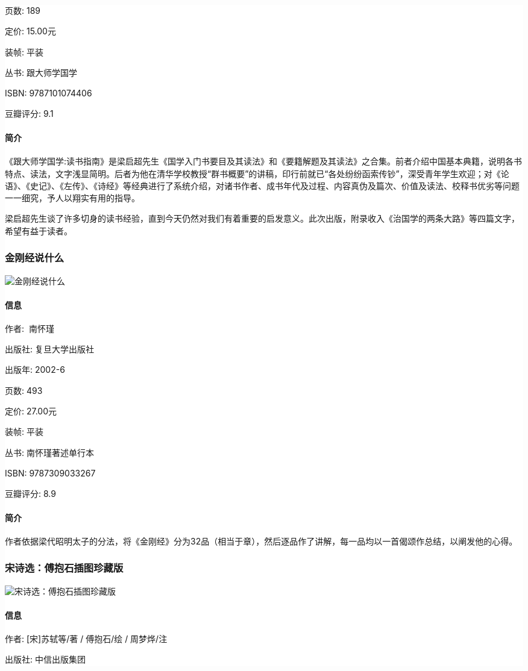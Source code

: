 页数: 189 

定价: 15.00元 

装帧: 平装 

丛书: 跟大师学国学 

ISBN: 9787101074406

豆瓣评分: 9.1

#### 简介

《跟大师学国学:读书指南》是梁启超先生《国学入门书要目及其读法》和《要籍解题及其读法》之合集。前者介绍中国基本典籍，说明各书特点、读法，文字浅显简明。后者为他在清华学校教授“群书概要”的讲稿，印行前就已“各处纷纷函索传钞”，深受青年学生欢迎；对《论语》、《史记》、《左传》、《诗经》等经典进行了系统介绍，对诸书作者、成书年代及过程、内容真伪及篇次、价值及读法、校释书优劣等问题一一细究，予人以翔实有用的指导。

梁启超先生谈了许多切身的读书经验，直到今天仍然对我们有着重要的启发意义。此次出版，附录收入《治国学的两条大路》等四篇文字，希望有益于读者。



### 金刚经说什么

![金刚经说什么](https://img1.doubanio.com/view/subject/l/public/s1690607.jpg)

#### 信息

作者:  南怀瑾 

出版社: 复旦大学出版社 

出版年: 2002-6 

页数: 493 

定价: 27.00元 

装帧: 平装 

丛书: 南怀瑾著述单行本 

ISBN: 9787309033267

豆瓣评分: 8.9

#### 简介

作者依据梁代昭明太子的分法，将《金刚经》分为32品（相当于章），然后逐品作了讲解，每一品均以一首偈颂作总结，以阐发他的心得。



### 宋诗选：傅抱石插图珍藏版

![宋诗选：傅抱石插图珍藏版](https://img3.doubanio.com/view/subject/l/public/s29376196.jpg)

#### 信息

作者: [宋]苏轼等/著 / 傅抱石/绘 / 周梦烨/注 

出版社: 中信出版集团 

